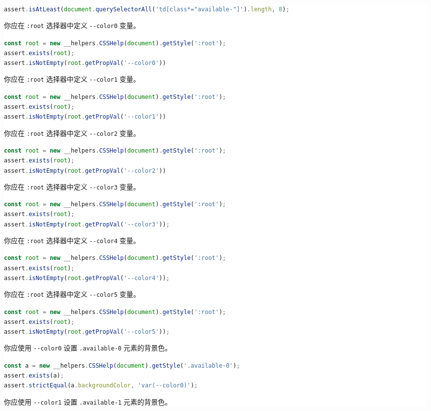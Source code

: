 ```js
assert.isAtLeast(document.querySelectorAll('td[class*="available-"]').length, 8);
```

你应在 `:root` 选择器中定义 `--color0` 变量。

```js
const root = new __helpers.CSSHelp(document).getStyle(':root');
assert.exists(root); 
assert.isNotEmpty(root.getPropVal('--color0'))
```

你应在 `:root` 选择器中定义 `--color1` 变量。

```js
const root = new __helpers.CSSHelp(document).getStyle(':root');
assert.exists(root); 
assert.isNotEmpty(root.getPropVal('--color1'))
```

你应在 `:root` 选择器中定义 `--color2` 变量。

```js
const root = new __helpers.CSSHelp(document).getStyle(':root');
assert.exists(root); 
assert.isNotEmpty(root.getPropVal('--color2'))
```

你应在 `:root` 选择器中定义 `--color3` 变量。

```js
const root = new __helpers.CSSHelp(document).getStyle(':root');
assert.exists(root); 
assert.isNotEmpty(root.getPropVal('--color3'));
```

你应在 `:root` 选择器中定义 `--color4` 变量。

```js
const root = new __helpers.CSSHelp(document).getStyle(':root');
assert.exists(root); 
assert.isNotEmpty(root.getPropVal('--color4'));
```

你应在 `:root` 选择器中定义 `--color5` 变量。

```js
const root = new __helpers.CSSHelp(document).getStyle(':root');
assert.exists(root); 
assert.isNotEmpty(root.getPropVal('--color5'));
```

你应使用 `--color0` 设置 `.available-0` 元素的背景色。

```js
const a = new __helpers.CSSHelp(document).getStyle('.available-0');
assert.exists(a); 
assert.strictEqual(a.backgroundColor, 'var(--color0)');
```

你应使用 `--color1` 设置 `.available-1` 元素的背景色。
